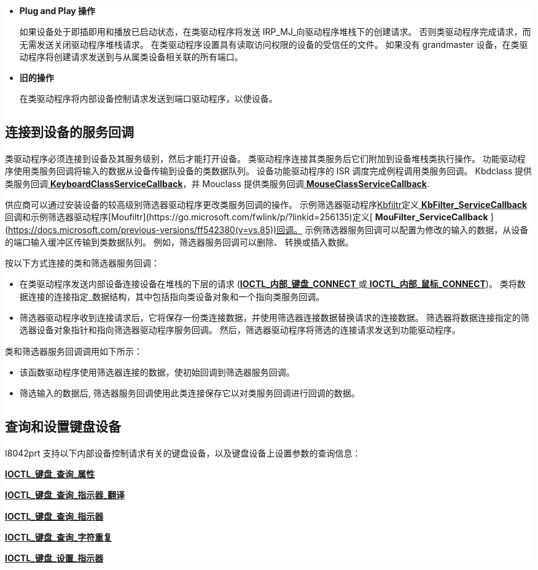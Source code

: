 -   **Plug and Play 操作**

    如果设备处于即插即用和播放已启动状态，在类驱动程序将发送 IRP\_MJ\_向驱动程序堆栈下的创建请求。 否则类驱动程序完成请求，而无需发送关闭驱动程序堆栈请求。 在类驱动程序设置具有读取访问权限的设备的受信任的文件。 如果没有 grandmaster 设备，在类驱动程序将创建请求发送到与从属类设备相关联的所有端口。

-   **旧的操作**

    在类驱动程序将内部设备控制请求发送到端口驱动程序，以使设备。

## <a name="connect-a-service-callback-to-a-device"></a>连接到设备的服务回调


类驱动程序必须连接到设备及其服务级别，然后才能打开设备。 类驱动程序连接其类服务后它们附加到设备堆栈类执行操作。 功能驱动程序使用类服务回调将输入的数据从设备传输到设备的类数据队列。 设备功能驱动程序的 ISR 调度完成例程调用类服务回调。 Kbdclass 提供类服务回调[ **KeyboardClassServiceCallback**](https://docs.microsoft.com/previous-versions/ff542324(v=vs.85))，并 Mouclass 提供类服务回调[ **MouseClassServiceCallback**](https://docs.microsoft.com/previous-versions/ff542394(v=vs.85)).

供应商可以通过安装设备的较高级别筛选器驱动程序更改类服务回调的操作。 示例筛选器驱动程序[Kbfiltr](https://go.microsoft.com/fwlink/p/?linkid=256125)定义[ **KbFilter\_ServiceCallback** ](https://docs.microsoft.com/previous-versions/ff542297(v=vs.85))回调和示例筛选器驱动程序[Moufiltr](https://go.microsoft.com/fwlink/p/?linkid=256135)定义[ **MouFilter\_ServiceCallback** ](https://docs.microsoft.com/previous-versions/ff542380(v=vs.85))回调。 示例筛选器服务回调可以配置为修改的输入的数据，从设备的端口输入缓冲区传输到类数据队列。 例如，筛选器服务回调可以删除、 转换或插入数据。

按以下方式连接的类和筛选器服务回调：

-   在类驱动程序发送内部设备连接设备在堆栈的下层的请求 ([**IOCTL\_内部\_键盘\_CONNECT** ](https://docs.microsoft.com/windows-hardware/drivers/ddi/content/kbdmou/ni-kbdmou-ioctl_internal_keyboard_connect)或[ **IOCTL\_内部\_鼠标\_CONNECT**](https://docs.microsoft.com/windows-hardware/drivers/ddi/content/kbdmou/ni-kbdmou-ioctl_internal_mouse_connect))。 类将数据连接的连接指定\_数据结构，其中包括指向类设备对象和一个指向类服务回调。

-   筛选器驱动程序收到连接请求后，它将保存一份类连接数据，并使用筛选器连接数据替换请求的连接数据。 筛选器将数据连接指定的筛选器设备对象指针和指向筛选器驱动程序服务回调。 然后，筛选器驱动程序将筛选的连接请求发送到功能驱动程序。

类和筛选器服务回调调用如下所示：

-   该函数驱动程序使用筛选器连接的数据，使初始回调到筛选器服务回调。

-   筛选输入的数据后, 筛选器服务回调使用此类连接保存它以对类服务回调进行回调的数据。

## <a name="query-and-set-a-keyboard-device"></a>查询和设置键盘设备


I8042prt 支持以下内部设备控制请求有关的键盘设备，以及键盘设备上设置参数的查询信息：

[**IOCTL\_键盘\_查询\_属性**](https://docs.microsoft.com/windows/desktop/api/ntddkbd/ni-ntddkbd-ioctl_keyboard_query_attributes)

[**IOCTL\_键盘\_查询\_指示器\_翻译**](https://docs.microsoft.com/windows/desktop/api/ntddkbd/ni-ntddkbd-ioctl_keyboard_query_indicator_translation)

[**IOCTL\_键盘\_查询\_指示器**](https://docs.microsoft.com/windows/desktop/api/ntddkbd/ni-ntddkbd-ioctl_keyboard_query_indicators)

[**IOCTL\_键盘\_查询\_字符重复**](https://docs.microsoft.com/windows/desktop/api/ntddkbd/ni-ntddkbd-ioctl_keyboard_query_typematic)

[**IOCTL\_键盘\_设置\_指示器**](https://docs.microsoft.com/windows/desktop/api/ntddkbd/ni-ntddkbd-ioctl_keyboard_set_indicators)
